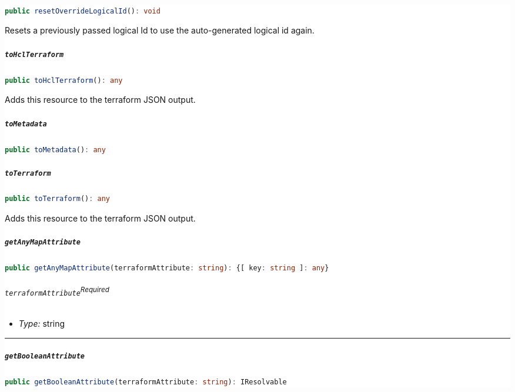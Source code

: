 ```typescript
public resetOverrideLogicalId(): void
```

Resets a previously passed logical Id to use the auto-generated logical id again.

##### `toHclTerraform` <a name="toHclTerraform" id="rhizo-co-terraform-provider-oci.dataOciDevopsConnections.DataOciDevopsConnections.toHclTerraform"></a>

```typescript
public toHclTerraform(): any
```

Adds this resource to the terraform JSON output.

##### `toMetadata` <a name="toMetadata" id="rhizo-co-terraform-provider-oci.dataOciDevopsConnections.DataOciDevopsConnections.toMetadata"></a>

```typescript
public toMetadata(): any
```

##### `toTerraform` <a name="toTerraform" id="rhizo-co-terraform-provider-oci.dataOciDevopsConnections.DataOciDevopsConnections.toTerraform"></a>

```typescript
public toTerraform(): any
```

Adds this resource to the terraform JSON output.

##### `getAnyMapAttribute` <a name="getAnyMapAttribute" id="rhizo-co-terraform-provider-oci.dataOciDevopsConnections.DataOciDevopsConnections.getAnyMapAttribute"></a>

```typescript
public getAnyMapAttribute(terraformAttribute: string): {[ key: string ]: any}
```

###### `terraformAttribute`<sup>Required</sup> <a name="terraformAttribute" id="rhizo-co-terraform-provider-oci.dataOciDevopsConnections.DataOciDevopsConnections.getAnyMapAttribute.parameter.terraformAttribute"></a>

- *Type:* string

---

##### `getBooleanAttribute` <a name="getBooleanAttribute" id="rhizo-co-terraform-provider-oci.dataOciDevopsConnections.DataOciDevopsConnections.getBooleanAttribute"></a>

```typescript
public getBooleanAttribute(terraformAttribute: string): IResolvable
```
